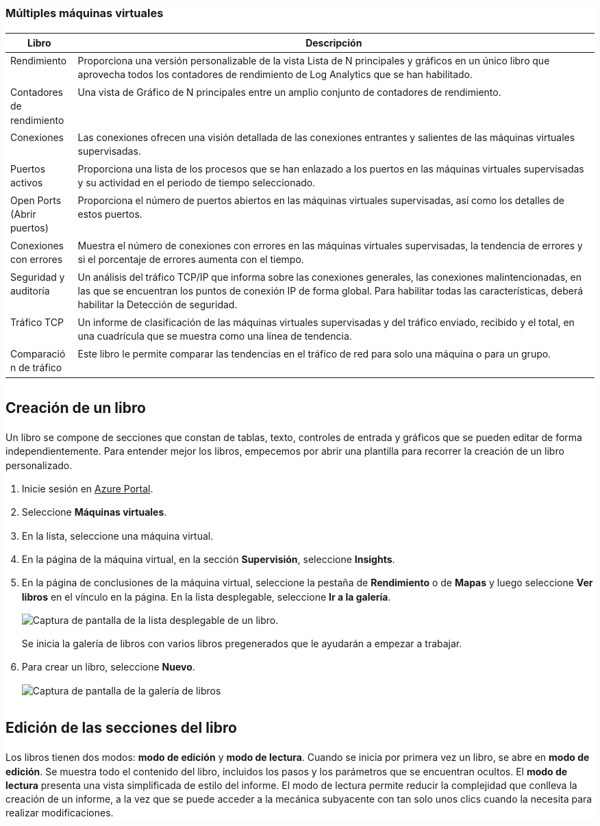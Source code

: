 ### <a name="multiple-virtual-machines"></a>Múltiples máquinas virtuales

| Libro | Descripción |
|----------|-------------|
| Rendimiento | Proporciona una versión personalizable de la vista Lista de N principales y gráficos en un único libro que aprovecha todos los contadores de rendimiento de Log Analytics que se han habilitado.|
| Contadores de rendimiento | Una vista de Gráfico de N principales entre un amplio conjunto de contadores de rendimiento. |
| Conexiones | Las conexiones ofrecen una visión detallada de las conexiones entrantes y salientes de las máquinas virtuales supervisadas. |
| Puertos activos | Proporciona una lista de los procesos que se han enlazado a los puertos en las máquinas virtuales supervisadas y su actividad en el periodo de tiempo seleccionado. |
| Open Ports (Abrir puertos) | Proporciona el número de puertos abiertos en las máquinas virtuales supervisadas, así como los detalles de estos puertos. |
| Conexiones con errores | Muestra el número de conexiones con errores en las máquinas virtuales supervisadas, la tendencia de errores y si el porcentaje de errores aumenta con el tiempo. |
| Seguridad y auditoría | Un análisis del tráfico TCP/IP que informa sobre las conexiones generales, las conexiones malintencionadas, en las que se encuentran los puntos de conexión IP de forma global.  Para habilitar todas las características, deberá habilitar la Detección de seguridad. |
| Tráfico TCP | Un informe de clasificación de las máquinas virtuales supervisadas y del tráfico enviado, recibido y el total, en una cuadrícula que se muestra como una línea de tendencia. |
| Comparación de tráfico | Este libro le permite comparar las tendencias en el tráfico de red para solo una máquina o para un grupo. |

## <a name="creating-a-new-workbook"></a>Creación de un libro

Un libro se compone de secciones que constan de tablas, texto, controles de entrada y gráficos que se pueden editar de forma independientemente. Para entender mejor los libros, empecemos por abrir una plantilla para recorrer la creación de un libro personalizado. 

1. Inicie sesión en [Azure Portal](https://portal.azure.com).

2. Seleccione **Máquinas virtuales**.

3. En la lista, seleccione una máquina virtual.

4. En la página de la máquina virtual, en la sección **Supervisión**, seleccione **Insights**.

5. En la página de conclusiones de la máquina virtual, seleccione la pestaña de **Rendimiento** o de **Mapas** y luego seleccione **Ver libros** en el vínculo en la página. En la lista desplegable, seleccione **Ir a la galería**.

    ![Captura de pantalla de la lista desplegable de un libro.](media/vminsights-workbooks/workbook-dropdown-gallery-01.png)

    Se inicia la galería de libros con varios libros pregenerados que le ayudarán a empezar a trabajar.

7. Para crear un libro, seleccione **Nuevo**.

    ![Captura de pantalla de la galería de libros](media/vminsights-workbooks/workbook-gallery-01.png)

## <a name="editing-workbook-sections"></a>Edición de las secciones del libro

Los libros tienen dos modos: **modo de edición** y **modo de lectura**. Cuando se inicia por primera vez un libro, se abre en **modo de edición**. Se muestra todo el contenido del libro, incluidos los pasos y los parámetros que se encuentran ocultos. El **modo de lectura** presenta una vista simplificada de estilo del informe. El modo de lectura permite reducir la complejidad que conlleva la creación de un informe, a la vez que se puede acceder a la mecánica subyacente con tan solo unos clics cuando la necesita para realizar modificaciones.
